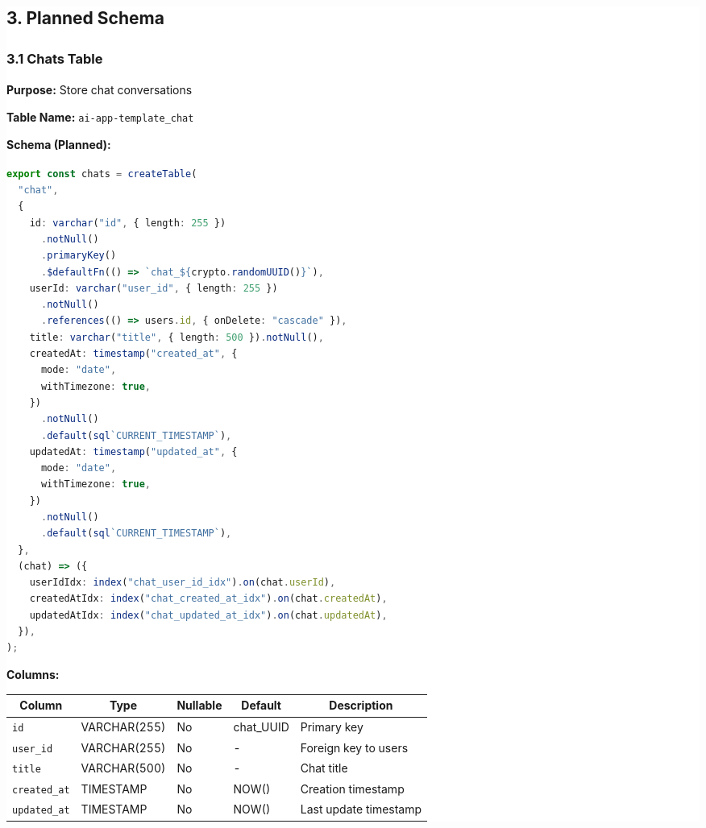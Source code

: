 
## 3. Planned Schema

### 3.1 Chats Table

**Purpose:** Store chat conversations

**Table Name:** `ai-app-template_chat`

**Schema (Planned):**
```typescript
export const chats = createTable(
  "chat",
  {
    id: varchar("id", { length: 255 })
      .notNull()
      .primaryKey()
      .$defaultFn(() => `chat_${crypto.randomUUID()}`),
    userId: varchar("user_id", { length: 255 })
      .notNull()
      .references(() => users.id, { onDelete: "cascade" }),
    title: varchar("title", { length: 500 }).notNull(),
    createdAt: timestamp("created_at", {
      mode: "date",
      withTimezone: true,
    })
      .notNull()
      .default(sql`CURRENT_TIMESTAMP`),
    updatedAt: timestamp("updated_at", {
      mode: "date",
      withTimezone: true,
    })
      .notNull()
      .default(sql`CURRENT_TIMESTAMP`),
  },
  (chat) => ({
    userIdIdx: index("chat_user_id_idx").on(chat.userId),
    createdAtIdx: index("chat_created_at_idx").on(chat.createdAt),
    updatedAtIdx: index("chat_updated_at_idx").on(chat.updatedAt),
  }),
);
```

**Columns:**

| Column | Type | Nullable | Default | Description |
|--------|------|----------|---------|-------------|
| `id` | VARCHAR(255) | No | chat_UUID | Primary key |
| `user_id` | VARCHAR(255) | No | - | Foreign key to users |
| `title` | VARCHAR(500) | No | - | Chat title |
| `created_at` | TIMESTAMP | No | NOW() | Creation timestamp |
| `updated_at` | TIMESTAMP | No | NOW() | Last update timestamp |
